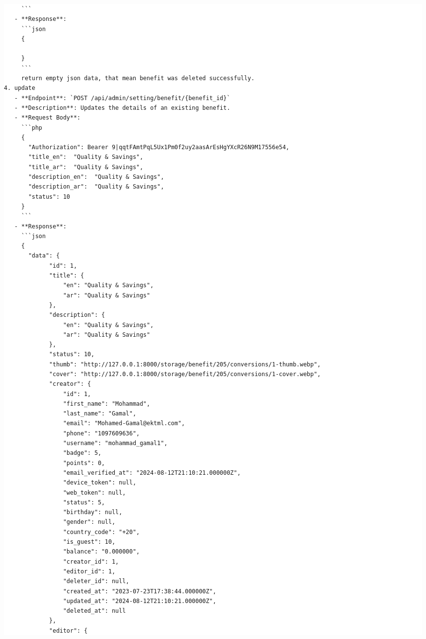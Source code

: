          ```
       - **Response**:
         ```json
         {
      
         }
         ```
         return empty json data, that mean benefit was deleted successfully.
    4. update
       - **Endpoint**: `POST /api/admin/setting/benefit/{benefit_id}`
       - **Description**: Updates the details of an existing benefit.
       - **Request Body**:
         ```php
         {
           "Authorization": Bearer 9|qqtFAmtPqL5Ux1Pm0f2uy2aasArEsHgYXcR26N9M17556e54,
           "title_en":  "Quality & Savings",
           "title_ar":  "Quality & Savings",
           "description_en":  "Quality & Savings",
           "description_ar":  "Quality & Savings",
           "status": 10
         }
         ```
       - **Response**:
         ```json
         {
           "data": { 
                 "id": 1,
                 "title": {
                     "en": "Quality & Savings",
                     "ar": "Quality & Savings"
                 },
                 "description": {
                     "en": "Quality & Savings",
                     "ar": "Quality & Savings"
                 },
                 "status": 10,
                 "thumb": "http://127.0.0.1:8000/storage/benefit/205/conversions/1-thumb.webp",
                 "cover": "http://127.0.0.1:8000/storage/benefit/205/conversions/1-cover.webp",
                 "creator": {
                     "id": 1,
                     "first_name": "Mohammad",
                     "last_name": "Gamal",
                     "email": "Mohamed-Gamal@ektml.com",
                     "phone": "1097609636",
                     "username": "mohammad_gamal1",
                     "badge": 5,
                     "points": 0,
                     "email_verified_at": "2024-08-12T21:10:21.000000Z",
                     "device_token": null,
                     "web_token": null,
                     "status": 5,
                     "birthday": null,
                     "gender": null,
                     "country_code": "+20",
                     "is_guest": 10,
                     "balance": "0.000000",
                     "creator_id": 1,
                     "editor_id": 1,
                     "deleter_id": null,
                     "created_at": "2023-07-23T17:38:44.000000Z",
                     "updated_at": "2024-08-12T21:10:21.000000Z",
                     "deleted_at": null
                 },
                 "editor": {